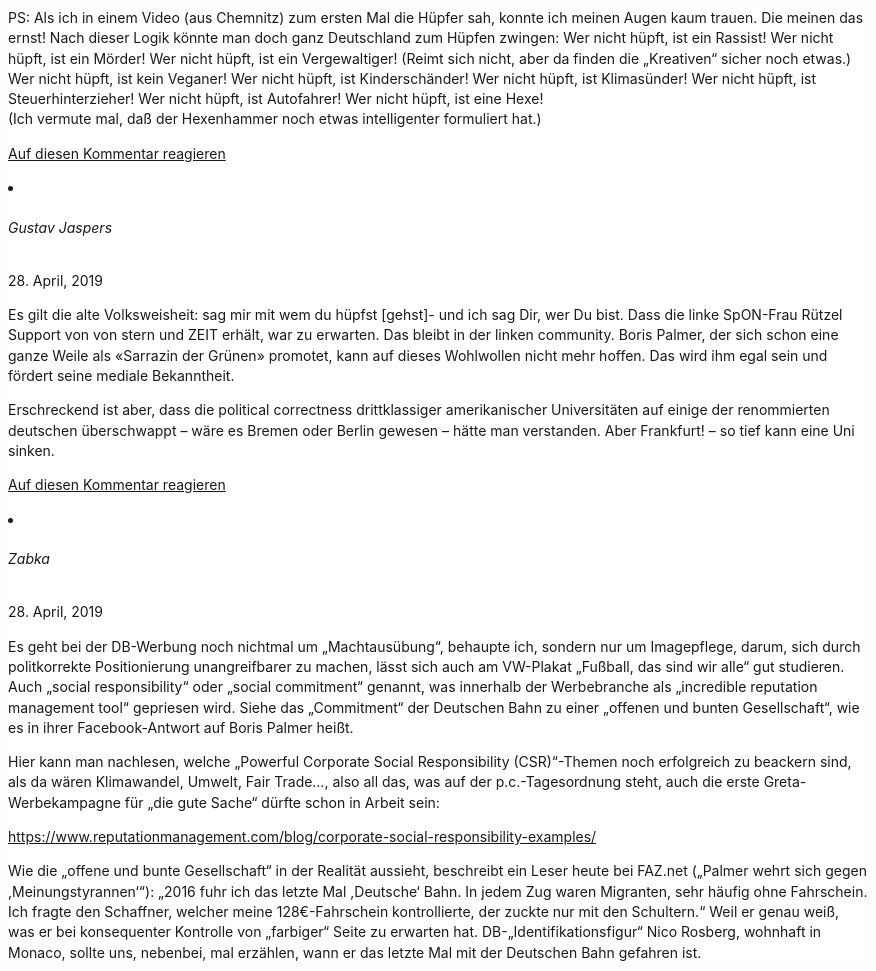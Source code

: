 
PS: Als ich in einem Video (aus Chemnitz) zum ersten Mal die Hüpfer sah, konnte ich meinen Augen kaum trauen. Die meinen das ernst! Nach dieser Logik könnte man doch ganz Deutschland zum Hüpfen zwingen: Wer nicht hüpft, ist ein Rassist! Wer nicht hüpft, ist ein Mörder! Wer nicht hüpft, ist ein Vergewaltiger! (Reimt sich nicht, aber da finden die „Kreativen“ sicher noch etwas.) Wer nicht hüpft, ist kein Veganer! Wer nicht hüpft, ist Kinderschänder! Wer nicht hüpft, ist Klimasünder! Wer nicht hüpft, ist Steuerhinterzieher! Wer nicht hüpft, ist Autofahrer! Wer nicht hüpft, ist eine Hexe!<br>
(Ich vermute mal, daß der Hexenhammer noch etwas intelligenter formuliert hat.)

<a rel="nofollow" class="comment-reply-link" href="#comment-9987" data-commentid="9987" data-postid="8739" data-belowelement="comment-9987" data-respondelement="respond" data-replyto="Antworte auf Helene" aria-label="Antworte auf Helene">Auf diesen Kommentar reagieren</a> 


</li>
<li class="comment even thread-odd thread-alt depth-1 clearfix" id="li-comment-9988">
<h6 class="author">Gustav Jaspers</h6> <span class="date">28. April, 2019</span>



Es gilt die alte Volksweisheit: sag mir mit wem du hüpfst [gehst]- und ich sag Dir, wer Du bist. Dass die linke SpON-Frau Rützel Support von von stern und ZEIT erhält, war zu erwarten. Das bleibt in der linken community. Boris Palmer, der sich schon eine ganze Weile als «Sarrazin der Grünen» promotet, kann auf dieses Wohlwollen nicht mehr hoffen. Das wird ihm egal sein und fördert seine mediale Bekanntheit. 

Erschreckend ist aber, dass die political correctness drittklassiger amerikanischer Universitäten auf einige der renommierten deutschen überschwappt &#8211; wäre es Bremen oder Berlin gewesen – hätte man verstanden. Aber Frankfurt! – so tief kann eine Uni sinken.

<a rel="nofollow" class="comment-reply-link" href="#comment-9988" data-commentid="9988" data-postid="8739" data-belowelement="comment-9988" data-respondelement="respond" data-replyto="Antworte auf Gustav Jaspers" aria-label="Antworte auf Gustav Jaspers">Auf diesen Kommentar reagieren</a> 


</li>
<li class="comment odd alt thread-even depth-1 clearfix" id="li-comment-9989">
<h6 class="author">Zabka</h6> <span class="date">28. April, 2019</span>



Es geht bei der DB-Werbung noch nichtmal um „Machtausübung“, behaupte ich, sondern nur um Imagepflege, darum, sich durch politkorrekte Positionierung unangreifbarer zu machen, lässt sich auch am VW-Plakat „Fußball, das sind wir alle“ gut studieren. Auch „social responsibility“ oder „social commitment“ genannt, was innerhalb der Werbebranche als „incredible reputation management tool“ gepriesen wird. Siehe das „Commitment“ der Deutschen Bahn zu einer „offenen und bunten Gesellschaft“, wie es in ihrer Facebook-Antwort auf Boris Palmer heißt. 

Hier kann man nachlesen, welche „Powerful Corporate Social Responsibility (CSR)“-Themen noch erfolgreich zu beackern sind, als da wären Klimawandel, Umwelt, Fair Trade&#8230;, also all das, was auf der p.c.-Tagesordnung steht, auch die erste Greta-Werbekampagne für „die gute Sache“ dürfte schon in Arbeit sein:

<a href="https://www.reputationmanagement.com/blog/corporate-social-responsibility-examples/" rel="nofollow ugc">https://www.reputationmanagement.com/blog/corporate-social-responsibility-examples/</a>

Wie die „offene und bunte Gesellschaft“ in der Realität aussieht, beschreibt ein Leser heute bei FAZ.net („Palmer wehrt sich gegen ,Meinungstyrannen‘“): „2016 fuhr ich das letzte Mal ,Deutsche‘ Bahn. In jedem Zug waren Migranten, sehr häufig ohne Fahrschein. Ich fragte den Schaffner, welcher meine 128€-Fahrschein kontrollierte, der zuckte nur mit den Schultern.“ Weil er genau weiß, was er bei konsequenter Kontrolle von „farbiger“ Seite zu erwarten hat. DB-„Identifikationsfigur“ Nico Rosberg, wohnhaft in Monaco, sollte uns, nebenbei, mal erzählen, wann er das letzte Mal mit der Deutschen Bahn gefahren ist.
